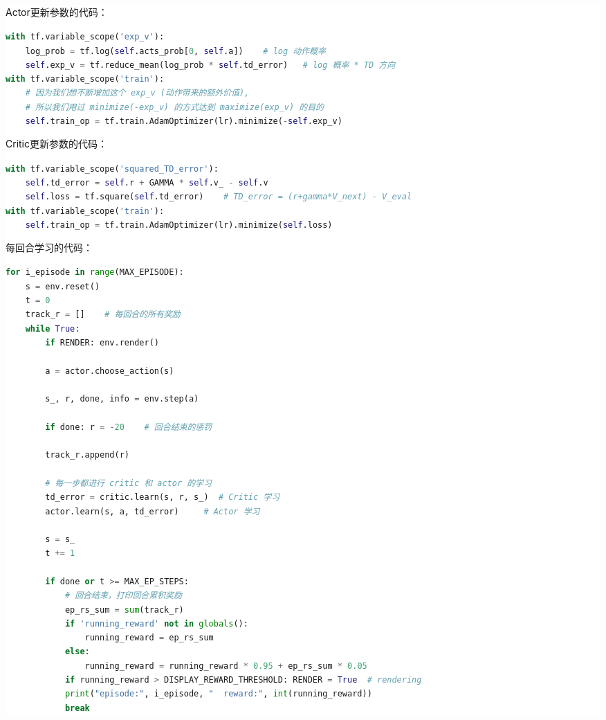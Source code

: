 Actor更新参数的代码：

```python
with tf.variable_scope('exp_v'):
    log_prob = tf.log(self.acts_prob[0, self.a])    # log 动作概率
    self.exp_v = tf.reduce_mean(log_prob * self.td_error)   # log 概率 * TD 方向
with tf.variable_scope('train'):
    # 因为我们想不断增加这个 exp_v (动作带来的额外价值),
    # 所以我们用过 minimize(-exp_v) 的方式达到 maximize(exp_v) 的目的
    self.train_op = tf.train.AdamOptimizer(lr).minimize(-self.exp_v)
```

Critic更新参数的代码：

```python
with tf.variable_scope('squared_TD_error'):
    self.td_error = self.r + GAMMA * self.v_ - self.v
    self.loss = tf.square(self.td_error)    # TD_error = (r+gamma*V_next) - V_eval
with tf.variable_scope('train'):
    self.train_op = tf.train.AdamOptimizer(lr).minimize(self.loss)
```

每回合学习的代码：

```python
for i_episode in range(MAX_EPISODE):
    s = env.reset()
    t = 0
    track_r = []    # 每回合的所有奖励
    while True:
        if RENDER: env.render()

        a = actor.choose_action(s)

        s_, r, done, info = env.step(a)

        if done: r = -20    # 回合结束的惩罚

        track_r.append(r)

        # 每一步都进行 critic 和 actor 的学习
        td_error = critic.learn(s, r, s_)  # Critic 学习
        actor.learn(s, a, td_error)     # Actor 学习

        s = s_
        t += 1

        if done or t >= MAX_EP_STEPS:
            # 回合结束，打印回合累积奖励
            ep_rs_sum = sum(track_r)
            if 'running_reward' not in globals():
                running_reward = ep_rs_sum
            else:
                running_reward = running_reward * 0.95 + ep_rs_sum * 0.05
            if running_reward > DISPLAY_REWARD_THRESHOLD: RENDER = True  # rendering
            print("episode:", i_episode, "  reward:", int(running_reward))
            break
```
